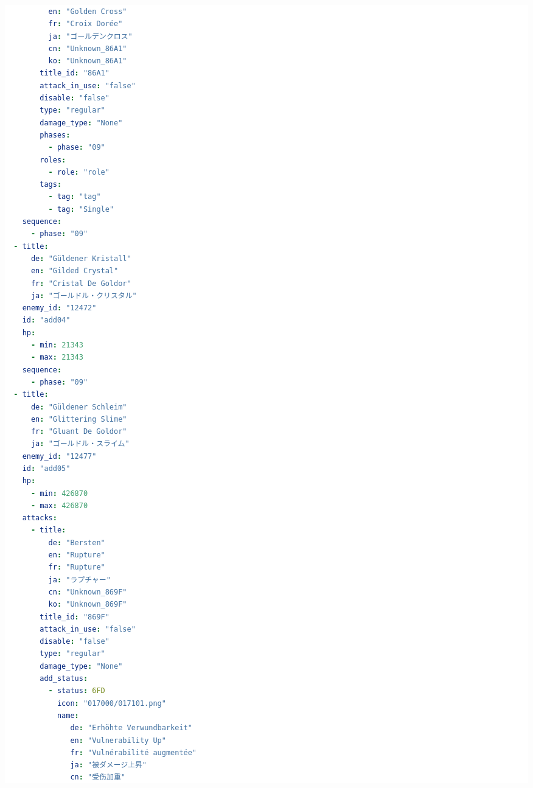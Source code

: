 ```yaml
          en: "Golden Cross"
          fr: "Croix Dorée"
          ja: "ゴールデンクロス"
          cn: "Unknown_86A1"
          ko: "Unknown_86A1"
        title_id: "86A1"
        attack_in_use: "false"
        disable: "false"
        type: "regular"
        damage_type: "None"
        phases:
          - phase: "09"
        roles:
          - role: "role"
        tags:
          - tag: "tag"
          - tag: "Single"
    sequence:
      - phase: "09"
  - title:
      de: "Güldener Kristall"
      en: "Gilded Crystal"
      fr: "Cristal De Goldor"
      ja: "ゴールドル・クリスタル"
    enemy_id: "12472"
    id: "add04"
    hp:
      - min: 21343
      - max: 21343
    sequence:
      - phase: "09"
  - title:
      de: "Güldener Schleim"
      en: "Glittering Slime"
      fr: "Gluant De Goldor"
      ja: "ゴールドル・スライム"
    enemy_id: "12477"
    id: "add05"
    hp:
      - min: 426870
      - max: 426870
    attacks:
      - title:
          de: "Bersten"
          en: "Rupture"
          fr: "Rupture"
          ja: "ラプチャー"
          cn: "Unknown_869F"
          ko: "Unknown_869F"
        title_id: "869F"
        attack_in_use: "false"
        disable: "false"
        type: "regular"
        damage_type: "None"
        add_status:
          - status: 6FD
            icon: "017000/017101.png"
            name:
               de: "Erhöhte Verwundbarkeit"
               en: "Vulnerability Up"
               fr: "Vulnérabilité augmentée"
               ja: "被ダメージ上昇"
               cn: "受伤加重"
```